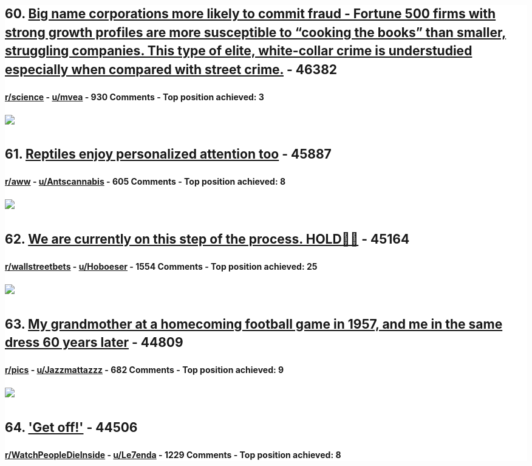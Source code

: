 ## 60. [Big name corporations more likely to commit fraud - Fortune 500 firms with strong growth profiles are more susceptible to “cooking the books” than smaller, struggling companies. This type of elite, white-collar crime is understudied especially when compared with street crime.](http://reddit.com/r/science/comments/lb5vmc/big_name_corporations_more_likely_to_commit_fraud/) - 46382
#### [r/science](http://reddit.com/r/science) - [u/mvea](http://reddit.com/u/mvea) - 930 Comments - Top position achieved: 3

<a href="https://news.wsu.edu/2021/02/02/big-name-corporations-likely-commit-fraud/"><img src="https://b.thumbs.redditmedia.com/Tfgg-YQ6MScJ-ATAK30Tx7ipY8A3DVhjHXb-KJZpxXs.jpg"></img></a>

## 61. [Reptiles enjoy personalized attention too](http://reddit.com/r/aww/comments/lb5cxk/reptiles_enjoy_personalized_attention_too/) - 45887
#### [r/aww](http://reddit.com/r/aww) - [u/Antscannabis](http://reddit.com/u/Antscannabis) - 605 Comments - Top position achieved: 8

<a href="https://v.redd.it/8gg4629vh4f61"><img src="https://a.thumbs.redditmedia.com/_Ftx8xa5_cSI3ems3_qZKb-pKfqHgw42tVvI0kVbOE8.jpg"></img></a>

## 62. [We are currently on this step of the process. HOLD💎🤗](http://reddit.com/r/wallstreetbets/comments/lax6r8/we_are_currently_on_this_step_of_the_process_hold/) - 45164
#### [r/wallstreetbets](http://reddit.com/r/wallstreetbets) - [u/Hoboeser](http://reddit.com/u/Hoboeser) - 1554 Comments - Top position achieved: 25

<a href="https://i.redd.it/6vfagjovu2f61.gif"><img src="https://b.thumbs.redditmedia.com/5CnwUZI2-arayzaxNvh10G4EB82_mK7RDFpu1B0D7_g.jpg"></img></a>

## 63. [My grandmother at a homecoming football game in 1957, and me in the same dress 60 years later](http://reddit.com/r/pics/comments/lb20yg/my_grandmother_at_a_homecoming_football_game_in/) - 44809
#### [r/pics](http://reddit.com/r/pics) - [u/Jazzmattazzz](http://reddit.com/u/Jazzmattazzz) - 682 Comments - Top position achieved: 9

<a href="https://i.redd.it/5s00bsi5t3f61.jpg"><img src="https://b.thumbs.redditmedia.com/_YbH6q7Zz6Da7kZqPWEvhQWT6kCIAD6z8q2Pbae4TlI.jpg"></img></a>

## 64. ['Get off!'](http://reddit.com/r/WatchPeopleDieInside/comments/lb09sa/get_off/) - 44506
#### [r/WatchPeopleDieInside](http://reddit.com/r/WatchPeopleDieInside) - [u/Le7enda](http://reddit.com/u/Le7enda) - 1229 Comments - Top position achieved: 8
